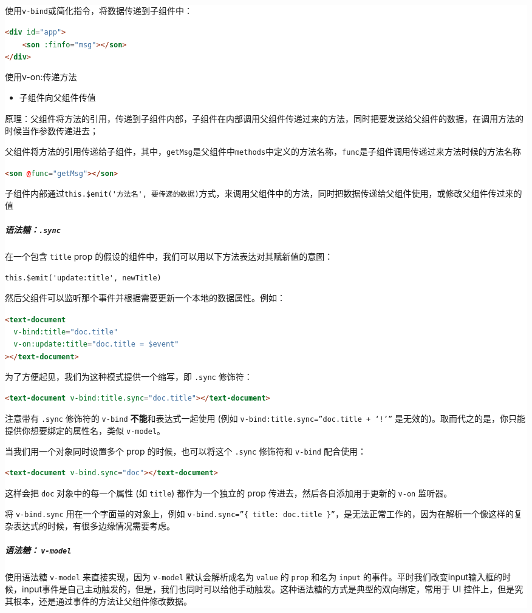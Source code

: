 使用`v-bind`或简化指令，将数据传递到子组件中：

```html
<div id="app">
    <son :finfo="msg"></son>
</div>
```

使用v-on:传递方法

- 子组件向父组件传值

原理：父组件将方法的引用，传递到子组件内部，子组件在内部调用父组件传递过来的方法，同时把要发送给父组件的数据，在调用方法的时候当作参数传递进去；

父组件将方法的引用传递给子组件，其中，`getMsg`是父组件中`methods`中定义的方法名称，`func`是子组件调用传递过来方法时候的方法名称

```html
<son @func="getMsg"></son>
```

子组件内部通过`this.$emit('方法名', 要传递的数据)`方式，来调用父组件中的方法，同时把数据传递给父组件使用，或修改父组件传过来的值

##### 语法糖：`.sync`

在一个包含 `title` prop 的假设的组件中，我们可以用以下方法表达对其赋新值的意图：

```
this.$emit('update:title', newTitle)
```

然后父组件可以监听那个事件并根据需要更新一个本地的数据属性。例如：

```html
<text-document
  v-bind:title="doc.title"
  v-on:update:title="doc.title = $event"
></text-document>
```

为了方便起见，我们为这种模式提供一个缩写，即 `.sync` 修饰符：

```html
<text-document v-bind:title.sync="doc.title"></text-document>
```

注意带有 `.sync` 修饰符的 `v-bind` **不能**和表达式一起使用 (例如 `v-bind:title.sync=”doc.title + ‘!’”` 是无效的)。取而代之的是，你只能提供你想要绑定的属性名，类似 `v-model`。

当我们用一个对象同时设置多个 prop 的时候，也可以将这个 `.sync` 修饰符和 `v-bind` 配合使用：

```html
<text-document v-bind.sync="doc"></text-document>
```

这样会把 `doc` 对象中的每一个属性 (如 `title`) 都作为一个独立的 prop 传进去，然后各自添加用于更新的 `v-on` 监听器。

将 `v-bind.sync` 用在一个字面量的对象上，例如 `v-bind.sync=”{ title: doc.title }”`，是无法正常工作的，因为在解析一个像这样的复杂表达式的时候，有很多边缘情况需要考虑。

##### 语法糖： `v-model`

使用语法糖 `v-model` 来直接实现，因为 `v-model` 默认会解析成名为 `value` 的 `prop` 和名为 `input` 的事件。平时我们改变input输入框的时候，input事件是自己主动触发的，但是，我们也同时可以给他手动触发。这种语法糖的方式是典型的双向绑定，常用于 UI 控件上，但是究其根本，还是通过事件的方法让父组件修改数据。
